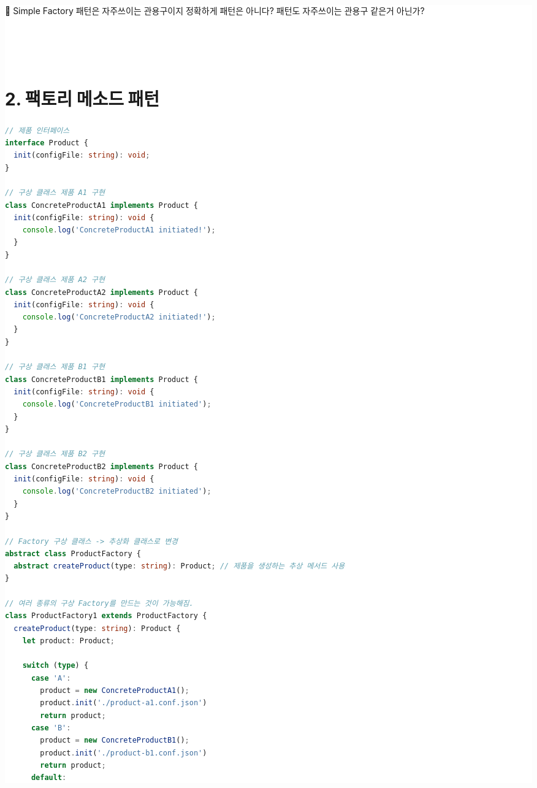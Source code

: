 🤔 Simple Factory 패턴은 자주쓰이는 관용구이지 정확하게 패턴은 아니다?
패턴도 자주쓰이는 관용구 같은거 아닌가?

<br/>
<br/>
<br/>

# 2. 팩토리 메소드 패턴

```typescript
// 제품 인터페이스
interface Product {
  init(configFile: string): void;
}

// 구상 클래스 제품 A1 구현
class ConcreteProductA1 implements Product {
  init(configFile: string): void {
    console.log('ConcreteProductA1 initiated!');
  }
}

// 구상 클래스 제품 A2 구현
class ConcreteProductA2 implements Product {
  init(configFile: string): void {
    console.log('ConcreteProductA2 initiated!');
  }
}

// 구상 클래스 제품 B1 구현
class ConcreteProductB1 implements Product {
  init(configFile: string): void {
    console.log('ConcreteProductB1 initiated');
  }
}

// 구상 클래스 제품 B2 구현
class ConcreteProductB2 implements Product {
  init(configFile: string): void {
    console.log('ConcreteProductB2 initiated');
  }
}

// Factory 구상 클래스 -> 추상화 클래스로 변경
abstract class ProductFactory {
  abstract createProduct(type: string): Product; // 제품을 생성하는 추상 메서드 사용
}

// 여러 종류의 구상 Factory를 만드는 것이 가능해짐.
class ProductFactory1 extends ProductFactory {
  createProduct(type: string): Product {
    let product: Product;
    
    switch (type) {
      case 'A':
        product = new ConcreteProductA1();
        product.init('./product-a1.conf.json')
        return product;
      case 'B':
        product = new ConcreteProductB1();
        product.init('./product-b1.conf.json')
        return product;
      default:
```